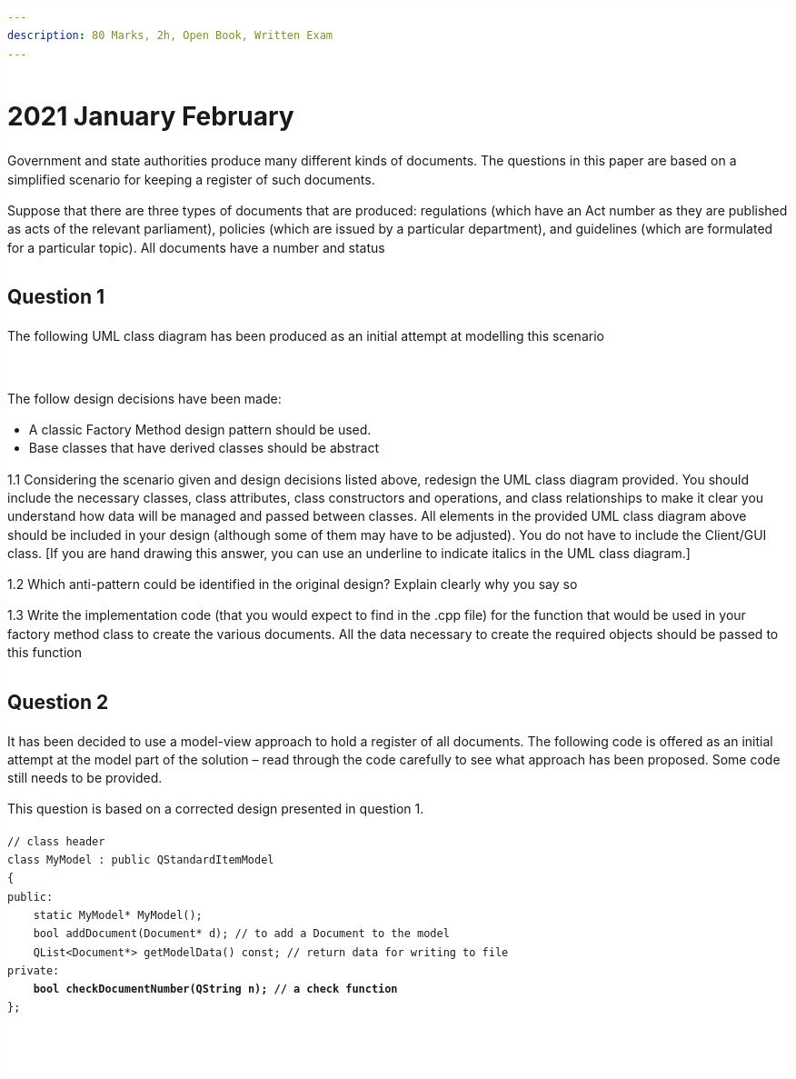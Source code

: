 ```yaml
---
description: 80 Marks, 2h, Open Book, Written Exam
---
```


# 2021 January February

Government and state authorities produce many different kinds of documents. The questions in this paper are based on a simplified scenario for keeping a register of such documents.&#x20;

Suppose that there are three types of documents that are produced: regulations (which have an Act number as they are published as acts of the relevant parliament), policies (which are issued by a particular department), and guidelines (which are formulated for a particular topic). All documents have a number and status

## Question 1

The following UML class diagram has been produced as an initial attempt at modelling this scenario

<figure><img src="https://i.imgur.com/0kHDS2A.png" alt=""><figcaption></figcaption></figure>

The follow design decisions have been made:&#x20;

* A classic Factory Method design pattern should be used.
* Base classes that have derived classes should be abstract

1.1 Considering the scenario given and design decisions listed above, redesign the UML class diagram provided. You should include the necessary classes, class attributes, class constructors and operations, and class relationships to make it clear you understand how data will be managed and passed between classes. All elements in the provided UML class diagram above should be included in your design (although some of them may have to be adjusted). You do not have to include the Client/GUI class. \[If you are hand drawing this answer, you can use an underline to indicate italics in the UML class diagram.]

1.2 Which anti-pattern could be identified in the original design? Explain clearly why you say so

1.3 Write the implementation code (that you would expect to find in the .cpp file) for the function that would be used in your factory method class to create the various documents. All the data necessary to create the required objects should be passed to this function

## Question 2

It has been decided to use a model-view approach to hold a register of all documents. The following code is offered as an initial attempt at the model part of the solution – read through the code carefully to see what approach has been proposed. Some code still needs to be provided.

This question is based on a corrected design presented in question 1.

<pre class="language-cpp"><code class="lang-cpp">// class header
class MyModel : public QStandardItemModel
{
public:
    static MyModel* MyModel();
    bool addDocument(Document* d); // to add a Document to the model
    QList&#x3C;Document*> getModelData() const; // return data for writing to file
private:
<strong>    bool checkDocumentNumber(QString n); // a check function
</strong>};
